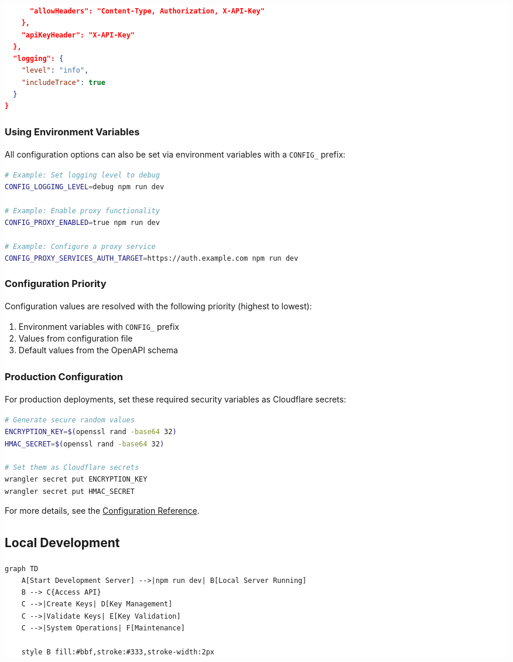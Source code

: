 ```json
      "allowHeaders": "Content-Type, Authorization, X-API-Key" 
    },
    "apiKeyHeader": "X-API-Key"
  },
  "logging": {
    "level": "info",
    "includeTrace": true
  }
}
```

### Using Environment Variables

All configuration options can also be set via environment variables with a `CONFIG_` prefix:

```bash
# Example: Set logging level to debug
CONFIG_LOGGING_LEVEL=debug npm run dev

# Example: Enable proxy functionality
CONFIG_PROXY_ENABLED=true npm run dev

# Example: Configure a proxy service
CONFIG_PROXY_SERVICES_AUTH_TARGET=https://auth.example.com npm run dev
```

### Configuration Priority

Configuration values are resolved with the following priority (highest to lowest):
1. Environment variables with `CONFIG_` prefix
2. Values from configuration file
3. Default values from the OpenAPI schema

### Production Configuration

For production deployments, set these required security variables as Cloudflare secrets:

```bash
# Generate secure random values
ENCRYPTION_KEY=$(openssl rand -base64 32)
HMAC_SECRET=$(openssl rand -base64 32)

# Set them as Cloudflare secrets
wrangler secret put ENCRYPTION_KEY
wrangler secret put HMAC_SECRET
```

For more details, see the [Configuration Reference](../reference/configuration-reference.md).

## Local Development

```mermaid
graph TD
    A[Start Development Server] -->|npm run dev| B[Local Server Running]
    B --> C{Access API}
    C -->|Create Keys| D[Key Management]
    C -->|Validate Keys| E[Key Validation]
    C -->|System Operations| F[Maintenance]
    
    style B fill:#bbf,stroke:#333,stroke-width:2px
```
